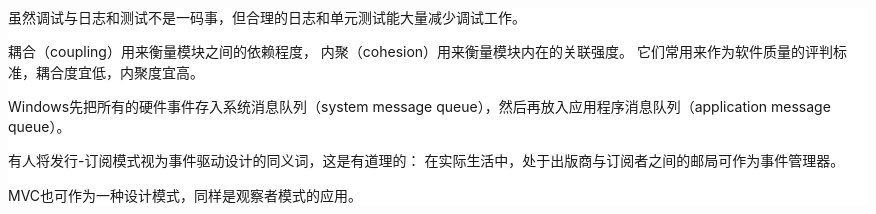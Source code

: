 虽然调试与日志和测试不是一码事，但合理的日志和单元测试能大量减少调试工作。

耦合（coupling）用来衡量模块之间的依赖程度，
内聚（cohesion）用来衡量模块内在的关联强度。
它们常用来作为软件质量的评判标准，耦合度宜低，内聚度宜高。

Windows先把所有的硬件事件存入系统消息队列（system message queue），然后再放入应用程序消息队列（application message queue）。

有人将发行-订阅模式视为事件驱动设计的同义词，这是有道理的：
在实际生活中，处于出版商与订阅者之间的邮局可作为事件管理器。

MVC也可作为一种设计模式，同样是观察者模式的应用。
